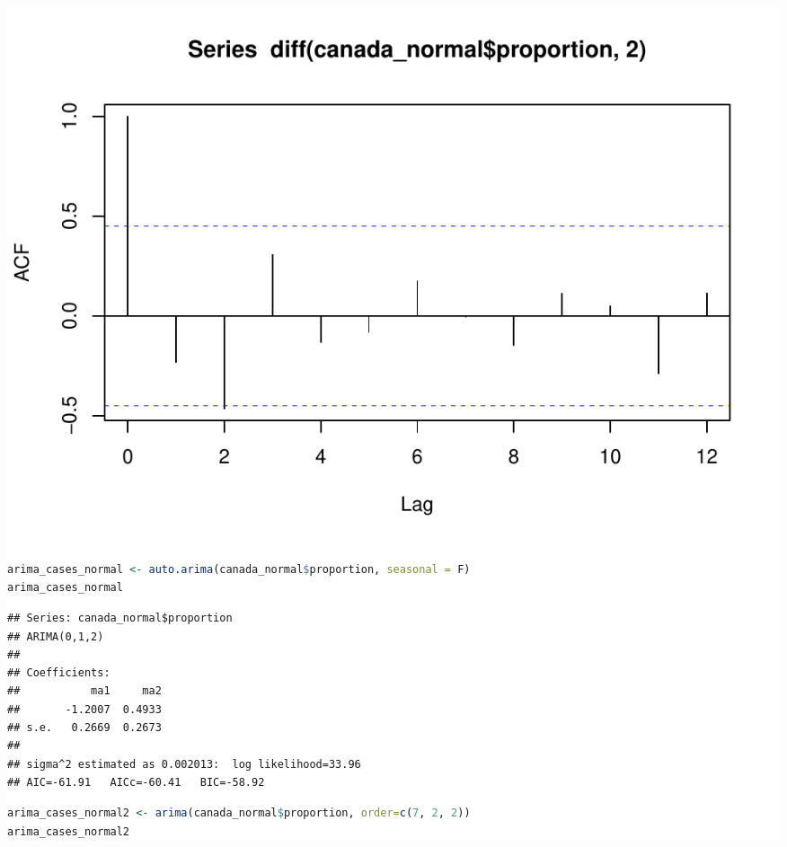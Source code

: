 ![](Covid19Canada_files/figure-latex/unnamed-chunk-4-2.pdf) 

```r
arima_cases_normal <- auto.arima(canada_normal$proportion, seasonal = F)
arima_cases_normal
```

```
## Series: canada_normal$proportion 
## ARIMA(0,1,2) 
## 
## Coefficients:
##           ma1     ma2
##       -1.2007  0.4933
## s.e.   0.2669  0.2673
## 
## sigma^2 estimated as 0.002013:  log likelihood=33.96
## AIC=-61.91   AICc=-60.41   BIC=-58.92
```

```r
arima_cases_normal2 <- arima(canada_normal$proportion, order=c(7, 2, 2))
arima_cases_normal2
```
